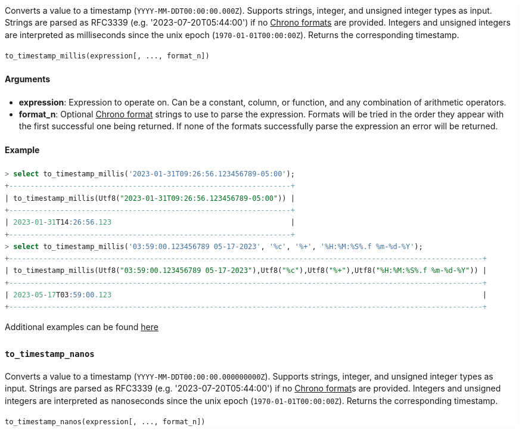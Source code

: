 Converts a value to a timestamp (`YYYY-MM-DDT00:00:00.000Z`). Supports strings, integer, and unsigned integer types as input. Strings are parsed as RFC3339 (e.g. '2023-07-20T05:44:00') if no [Chrono formats](https://docs.rs/chrono/latest/chrono/format/strftime/index.html) are provided. Integers and unsigned integers are interpreted as milliseconds since the unix epoch (`1970-01-01T00:00:00Z`). Returns the corresponding timestamp.

```
to_timestamp_millis(expression[, ..., format_n])
```

#### Arguments

- **expression**: Expression to operate on. Can be a constant, column, or function, and any combination of arithmetic operators.
- **format_n**: Optional [Chrono format](https://docs.rs/chrono/latest/chrono/format/strftime/index.html) strings to use to parse the expression. Formats will be tried in the order they appear with the first successful one being returned. If none of the formats successfully parse the expression an error will be returned.

#### Example

```sql
> select to_timestamp_millis('2023-01-31T09:26:56.123456789-05:00');
+------------------------------------------------------------------+
| to_timestamp_millis(Utf8("2023-01-31T09:26:56.123456789-05:00")) |
+------------------------------------------------------------------+
| 2023-01-31T14:26:56.123                                          |
+------------------------------------------------------------------+
> select to_timestamp_millis('03:59:00.123456789 05-17-2023', '%c', '%+', '%H:%M:%S%.f %m-%d-%Y');
+---------------------------------------------------------------------------------------------------------------+
| to_timestamp_millis(Utf8("03:59:00.123456789 05-17-2023"),Utf8("%c"),Utf8("%+"),Utf8("%H:%M:%S%.f %m-%d-%Y")) |
+---------------------------------------------------------------------------------------------------------------+
| 2023-05-17T03:59:00.123                                                                                       |
+---------------------------------------------------------------------------------------------------------------+
```

Additional examples can be found [here](https://github.com/apache/datafusion/blob/main/datafusion-examples/examples/to_timestamp.rs)

### `to_timestamp_nanos`

Converts a value to a timestamp (`YYYY-MM-DDT00:00:00.000000000Z`). Supports strings, integer, and unsigned integer types as input. Strings are parsed as RFC3339 (e.g. '2023-07-20T05:44:00') if no [Chrono format](https://docs.rs/chrono/latest/chrono/format/strftime/index.html)s are provided. Integers and unsigned integers are interpreted as nanoseconds since the unix epoch (`1970-01-01T00:00:00Z`). Returns the corresponding timestamp.

```
to_timestamp_nanos(expression[, ..., format_n])
```


[automatically created from the codebase]: https://github.com/apache/datafusion/issues/12740
